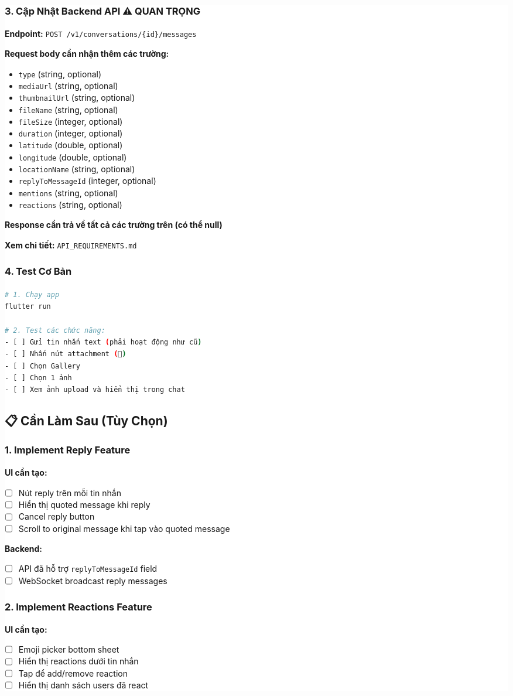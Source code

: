 ### 3. Cập Nhật Backend API ⚠️ QUAN TRỌNG

**Endpoint:** `POST /v1/conversations/{id}/messages`

**Request body cần nhận thêm các trường:**
- `type` (string, optional)
- `mediaUrl` (string, optional)
- `thumbnailUrl` (string, optional)
- `fileName` (string, optional)
- `fileSize` (integer, optional)
- `duration` (integer, optional)
- `latitude` (double, optional)
- `longitude` (double, optional)
- `locationName` (string, optional)
- `replyToMessageId` (integer, optional)
- `mentions` (string, optional)
- `reactions` (string, optional)

**Response cần trả về tất cả các trường trên (có thể null)**

**Xem chi tiết:** `API_REQUIREMENTS.md`

### 4. Test Cơ Bản

```bash
# 1. Chạy app
flutter run

# 2. Test các chức năng:
- [ ] Gửi tin nhắn text (phải hoạt động như cũ)
- [ ] Nhấn nút attachment (📎)
- [ ] Chọn Gallery
- [ ] Chọn 1 ảnh
- [ ] Xem ảnh upload và hiển thị trong chat
```

## 📋 Cần Làm Sau (Tùy Chọn)

### 1. Implement Reply Feature

**UI cần tạo:**
- [ ] Nút reply trên mỗi tin nhắn
- [ ] Hiển thị quoted message khi reply
- [ ] Cancel reply button
- [ ] Scroll to original message khi tap vào quoted message

**Backend:**
- [ ] API đã hỗ trợ `replyToMessageId` field
- [ ] WebSocket broadcast reply messages

### 2. Implement Reactions Feature

**UI cần tạo:**
- [ ] Emoji picker bottom sheet
- [ ] Hiển thị reactions dưới tin nhắn
- [ ] Tap để add/remove reaction
- [ ] Hiển thị danh sách users đã react
